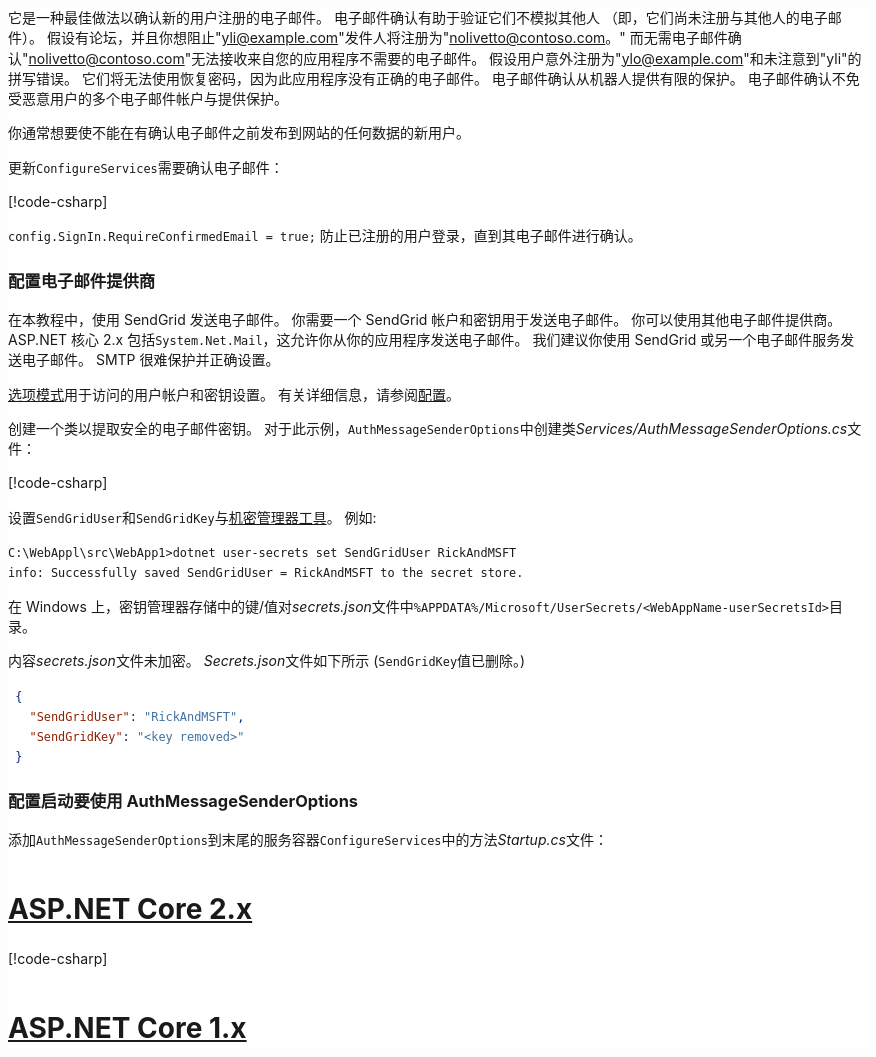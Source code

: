 它是一种最佳做法以确认新的用户注册的电子邮件。 电子邮件确认有助于验证它们不模拟其他人 （即，它们尚未注册与其他人的电子邮件）。 假设有论坛，并且你想阻止"yli@example.com"发件人将注册为"nolivetto@contoso.com。" 而无需电子邮件确认"nolivetto@contoso.com"无法接收来自您的应用程序不需要的电子邮件。 假设用户意外注册为"ylo@example.com"和未注意到"yli"的拼写错误。 它们将无法使用恢复密码，因为此应用程序没有正确的电子邮件。 电子邮件确认从机器人提供有限的保护。 电子邮件确认不免受恶意用户的多个电子邮件帐户与提供保护。

你通常想要使不能在有确认电子邮件之前发布到网站的任何数据的新用户。

更新`ConfigureServices`需要确认电子邮件：

[!code-csharp[](accconfirm/sample/WebPWrecover/Startup.cs?name=snippet1&highlight=12-17)]

`config.SignIn.RequireConfirmedEmail = true;` 防止已注册的用户登录，直到其电子邮件进行确认。

### <a name="configure-email-provider"></a>配置电子邮件提供商

在本教程中，使用 SendGrid 发送电子邮件。 你需要一个 SendGrid 帐户和密钥用于发送电子邮件。 你可以使用其他电子邮件提供商。 ASP.NET 核心 2.x 包括`System.Net.Mail`，这允许你从你的应用程序发送电子邮件。 我们建议你使用 SendGrid 或另一个电子邮件服务发送电子邮件。 SMTP 很难保护并正确设置。

[选项模式](xref:fundamentals/configuration/options)用于访问的用户帐户和密钥设置。 有关详细信息，请参阅[配置](xref:fundamentals/configuration/index)。

创建一个类以提取安全的电子邮件密钥。 对于此示例，`AuthMessageSenderOptions`中创建类*Services/AuthMessageSenderOptions.cs*文件：

[!code-csharp[](accconfirm/sample/WebPWrecover/Services/AuthMessageSenderOptions.cs?name=snippet1)]

设置`SendGridUser`和`SendGridKey`与[机密管理器工具](xref:security/app-secrets)。 例如:

```console
C:\WebAppl\src\WebApp1>dotnet user-secrets set SendGridUser RickAndMSFT
info: Successfully saved SendGridUser = RickAndMSFT to the secret store.
```

在 Windows 上，密钥管理器存储中的键/值对*secrets.json*文件中`%APPDATA%/Microsoft/UserSecrets/<WebAppName-userSecretsId>`目录。

内容*secrets.json*文件未加密。 *Secrets.json*文件如下所示 (`SendGridKey`值已删除。)

 ```json
  {
    "SendGridUser": "RickAndMSFT",
    "SendGridKey": "<key removed>"
  }
  ```

### <a name="configure-startup-to-use-authmessagesenderoptions"></a>配置启动要使用 AuthMessageSenderOptions

添加`AuthMessageSenderOptions`到末尾的服务容器`ConfigureServices`中的方法*Startup.cs*文件：

# <a name="aspnet-core-2xtabaspnetcore2x"></a>[ASP.NET Core 2.x](#tab/aspnetcore2x)

[!code-csharp[](accconfirm/sample/WebPWrecover/Startup.cs?name=snippet2&highlight=28)]

# <a name="aspnet-core-1xtabaspnetcore1x"></a>[ASP.NET Core 1.x](#tab/aspnetcore1x)
